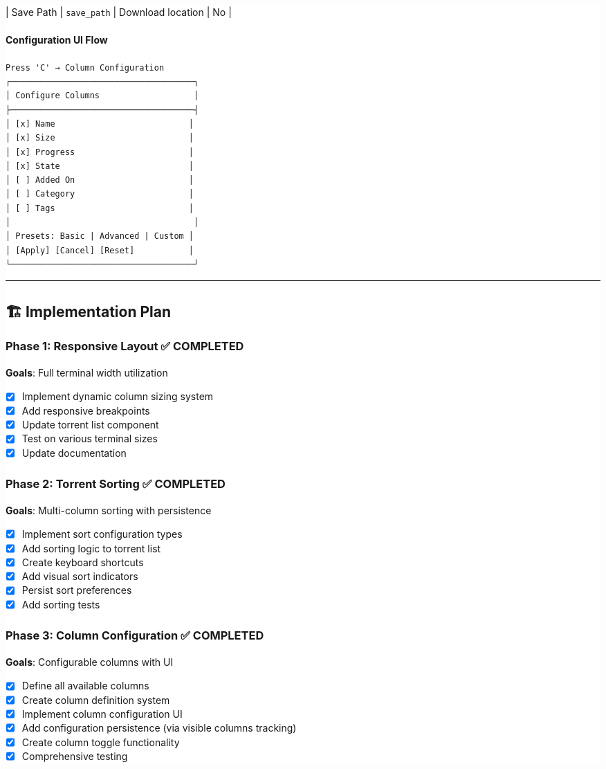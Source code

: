 | Save Path | `save_path` | Download location | No |

#### Configuration UI Flow
```
Press 'C' → Column Configuration
┌─────────────────────────────────────┐
│ Configure Columns                   │
├─────────────────────────────────────┤
│ [x] Name                           │
│ [x] Size                           │  
│ [x] Progress                       │
│ [x] State                          │
│ [ ] Added On                       │
│ [ ] Category                       │
│ [ ] Tags                           │
│                                     │
│ Presets: Basic | Advanced | Custom │
│ [Apply] [Cancel] [Reset]           │
└─────────────────────────────────────┘
```

---

## 🏗️ Implementation Plan

### Phase 1: Responsive Layout ✅ COMPLETED
**Goals**: Full terminal width utilization
- [x] Implement dynamic column sizing system
- [x] Add responsive breakpoints
- [x] Update torrent list component
- [x] Test on various terminal sizes
- [x] Update documentation

### Phase 2: Torrent Sorting ✅ COMPLETED
**Goals**: Multi-column sorting with persistence
- [x] Implement sort configuration types
- [x] Add sorting logic to torrent list
- [x] Create keyboard shortcuts
- [x] Add visual sort indicators
- [x] Persist sort preferences
- [x] Add sorting tests

### Phase 3: Column Configuration ✅ COMPLETED
**Goals**: Configurable columns with UI
- [x] Define all available columns
- [x] Create column definition system
- [x] Implement column configuration UI
- [x] Add configuration persistence (via visible columns tracking)
- [x] Create column toggle functionality
- [x] Comprehensive testing
